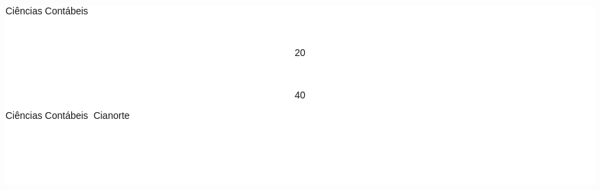   </td>
 </tr>
 <tr>
  <td width=257 valign=top style='width:193.1pt;border:solid black .75pt;
  border-top:none;mso-border-top-alt:solid black .75pt;padding:0cm 3.55pt 0cm 3.55pt'>
  <p class=MsoNormal style='margin-top:2.0pt;line-height:12.5pt;mso-line-height-rule:
  exactly'><span style='font-family:Arial;mso-bidi-font-family:"Times New Roman"'>Ciências
  Contábeis<o:p></o:p></span></p>
  </td>
  <td width=96 valign=top style='width:72.0pt;border-top:none;border-left:none;
  border-bottom:solid black .75pt;border-right:solid black .75pt;mso-border-top-alt:
  solid black .75pt;mso-border-left-alt:solid black .75pt;padding:0cm 3.55pt 0cm 3.55pt'>
  <p class=MsoNormal align=center style='margin-top:2.0pt;text-align:center;
  line-height:12.5pt;mso-line-height-rule:exactly'><span style='font-family:
  Arial;mso-bidi-font-family:"Times New Roman"'><o:p></o:p></span></p>
  </td>
  <td width=96 valign=top style='width:72.0pt;border-top:none;border-left:none;
  border-bottom:solid black .75pt;border-right:solid black .75pt;mso-border-top-alt:
  solid black .75pt;mso-border-left-alt:solid black .75pt;padding:0cm 3.55pt 0cm 3.55pt'>
  <p class=MsoNormal align=center style='margin-top:2.0pt;text-align:center;
  line-height:12.5pt;mso-line-height-rule:exactly'><span style='font-family:
  Arial;mso-bidi-font-family:"Times New Roman"'>20<o:p></o:p></span></p>
  </td>
  <td width=108 valign=top style='width:81.0pt;border-top:none;border-left:
  none;border-bottom:solid black .75pt;border-right:solid black .75pt;
  mso-border-top-alt:solid black .75pt;mso-border-left-alt:solid black .75pt;
  padding:0cm 3.55pt 0cm 3.55pt'>
  <p class=MsoNormal align=center style='margin-top:2.0pt;text-align:center;
  line-height:12.5pt;mso-line-height-rule:exactly'><span style='font-family:
  Arial;mso-bidi-font-family:"Times New Roman"'><o:p></o:p></span></p>
  </td>
  <td width=96 valign=top style='width:72.0pt;border-top:none;border-left:none;
  border-bottom:solid black .75pt;border-right:solid black .75pt;mso-border-top-alt:
  solid black .75pt;mso-border-left-alt:solid black .75pt;padding:0cm 3.55pt 0cm 3.55pt'>
  <p class=MsoNormal align=center style='margin-top:2.0pt;text-align:center;
  line-height:12.5pt;mso-line-height-rule:exactly'><span style='font-family:
  Arial;mso-bidi-font-family:"Times New Roman"'>40<o:p></o:p></span></p>
  </td>
 </tr>
 <tr>
  <td width=257 valign=top style='width:193.1pt;border-top:none;border-left:
  solid black .75pt;border-bottom:none;border-right:solid black .75pt;
  padding:0cm 3.55pt 0cm 3.55pt'>
  <p class=MsoNormal style='margin-top:2.0pt;line-height:12.5pt;mso-line-height-rule:
  exactly'><span style='font-family:Arial;mso-bidi-font-family:"Times New Roman"'>Ciências
  Contábeis  Cianorte<o:p></o:p></span></p>
  </td>
  <td width=96 valign=top style='width:72.0pt;border:none;border-right:solid black .75pt;
  mso-border-left-alt:solid black .75pt;padding:0cm 3.55pt 0cm 3.55pt'>
  <p class=MsoNormal align=center style='margin-top:2.0pt;text-align:center;
  line-height:12.5pt;mso-line-height-rule:exactly'><span style='font-family:
  Arial;mso-bidi-font-family:"Times New Roman"'><o:p></o:p></span></p>
  </td>
  <td width=96 valign=top style='width:72.0pt;border:none;border-right:solid black .75pt;
  mso-border-left-alt:solid black .75pt;padding:0cm 3.55pt 0cm 3.55pt'>
  <p class=MsoNormal align=center style='margin-top:2.0pt;text-align:center;
  line-height:12.5pt;mso-line-height-rule:exactly'><span style='font-family:
  Arial;mso-bidi-font-family:"Times New Roman"'><o:p></o:p></span></p>
  </td>
  <td width=108 valign=top style='width:81.0pt;border:none;border-right:solid black .75pt;
  mso-border-left-alt:solid black .75pt;padding:0cm 3.55pt 0cm 3.55pt'>
  <p class=MsoNormal align=center style='margin-top:2.0pt;text-align:center;
  line-height:12.5pt;mso-line-height-rule:exactly'><span style='font-family:
  Arial;mso-bidi-font-family:"Times New Roman"'><o:p></o:p></span></p>